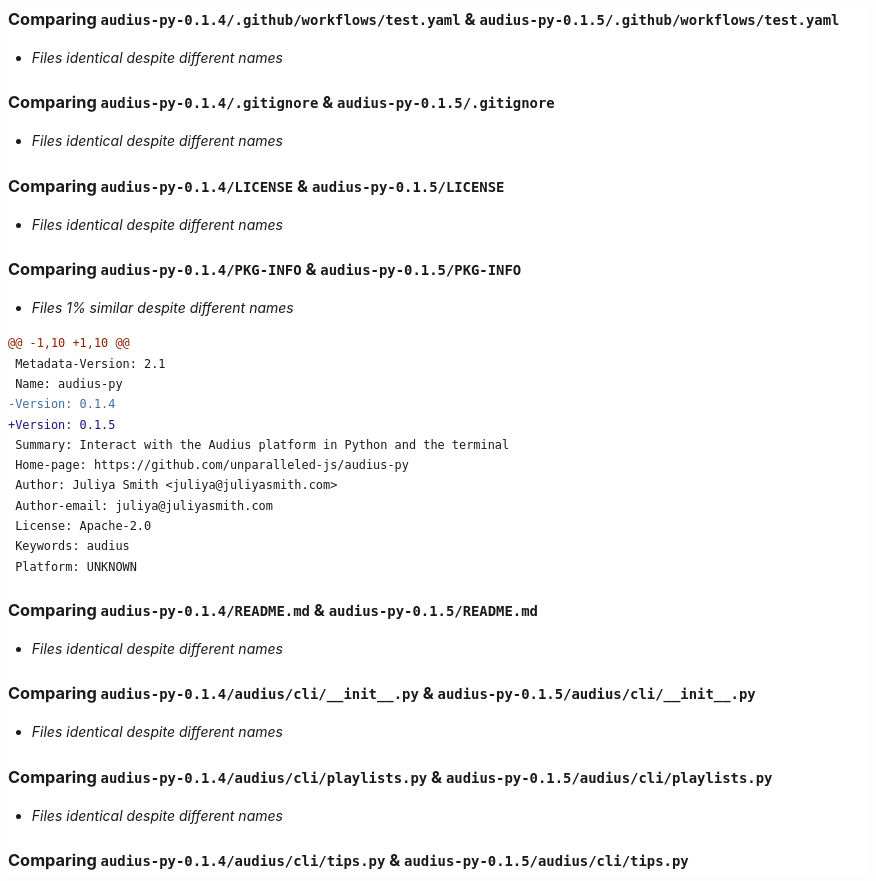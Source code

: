 ### Comparing `audius-py-0.1.4/.github/workflows/test.yaml` & `audius-py-0.1.5/.github/workflows/test.yaml`

 * *Files identical despite different names*

### Comparing `audius-py-0.1.4/.gitignore` & `audius-py-0.1.5/.gitignore`

 * *Files identical despite different names*

### Comparing `audius-py-0.1.4/LICENSE` & `audius-py-0.1.5/LICENSE`

 * *Files identical despite different names*

### Comparing `audius-py-0.1.4/PKG-INFO` & `audius-py-0.1.5/PKG-INFO`

 * *Files 1% similar despite different names*

```diff
@@ -1,10 +1,10 @@
 Metadata-Version: 2.1
 Name: audius-py
-Version: 0.1.4
+Version: 0.1.5
 Summary: Interact with the Audius platform in Python and the terminal
 Home-page: https://github.com/unparalleled-js/audius-py
 Author: Juliya Smith <juliya@juliyasmith.com>
 Author-email: juliya@juliyasmith.com
 License: Apache-2.0
 Keywords: audius
 Platform: UNKNOWN
```

### Comparing `audius-py-0.1.4/README.md` & `audius-py-0.1.5/README.md`

 * *Files identical despite different names*

### Comparing `audius-py-0.1.4/audius/cli/__init__.py` & `audius-py-0.1.5/audius/cli/__init__.py`

 * *Files identical despite different names*

### Comparing `audius-py-0.1.4/audius/cli/playlists.py` & `audius-py-0.1.5/audius/cli/playlists.py`

 * *Files identical despite different names*

### Comparing `audius-py-0.1.4/audius/cli/tips.py` & `audius-py-0.1.5/audius/cli/tips.py`
